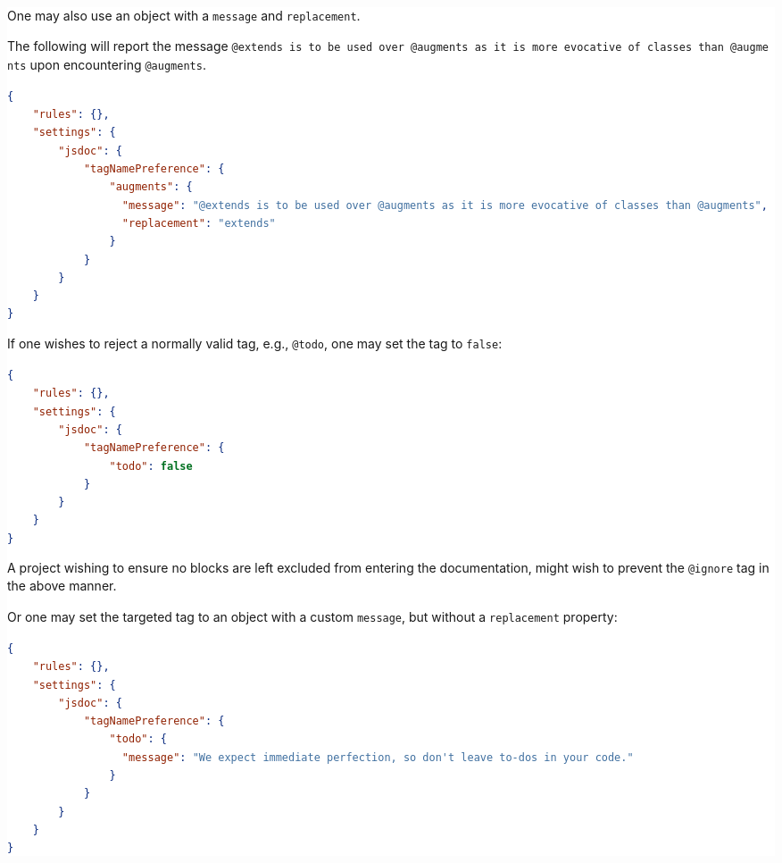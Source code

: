 One may also use an object with a `message` and `replacement`.

The following will report the message
`@extends is to be used over @augments as it is more evocative of classes than @augments`
upon encountering `@augments`.

```json
{
    "rules": {},
    "settings": {
        "jsdoc": {
            "tagNamePreference": {
                "augments": {
                  "message": "@extends is to be used over @augments as it is more evocative of classes than @augments",
                  "replacement": "extends"
                }
            }
        }
    }
}
```

If one wishes to reject a normally valid tag, e.g., `@todo`, one may set the
tag to `false`:

```json
{
    "rules": {},
    "settings": {
        "jsdoc": {
            "tagNamePreference": {
                "todo": false
            }
        }
    }
}
```

A project wishing to ensure no blocks are left excluded from entering the
documentation, might wish to prevent the `@ignore` tag in the above manner.

Or one may set the targeted tag to an object with a custom `message`, but
without a `replacement` property:

```json
{
    "rules": {},
    "settings": {
        "jsdoc": {
            "tagNamePreference": {
                "todo": {
                  "message": "We expect immediate perfection, so don't leave to-dos in your code."
                }
            }
        }
    }
}
```
